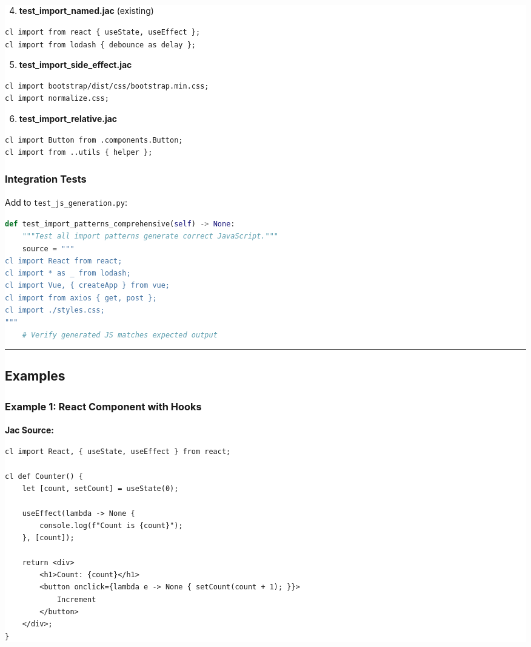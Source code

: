4. **test_import_named.jac** (existing)
```jac
cl import from react { useState, useEffect };
cl import from lodash { debounce as delay };
```

5. **test_import_side_effect.jac**
```jac
cl import bootstrap/dist/css/bootstrap.min.css;
cl import normalize.css;
```

6. **test_import_relative.jac**
```jac
cl import Button from .components.Button;
cl import from ..utils { helper };
```

### Integration Tests

Add to `test_js_generation.py`:
```python
def test_import_patterns_comprehensive(self) -> None:
    """Test all import patterns generate correct JavaScript."""
    source = """
cl import React from react;
cl import * as _ from lodash;
cl import Vue, { createApp } from vue;
cl import from axios { get, post };
cl import ./styles.css;
"""
    # Verify generated JS matches expected output
```

---

## Examples

### Example 1: React Component with Hooks

**Jac Source:**
```jac
cl import React, { useState, useEffect } from react;

cl def Counter() {
    let [count, setCount] = useState(0);

    useEffect(lambda -> None {
        console.log(f"Count is {count}");
    }, [count]);

    return <div>
        <h1>Count: {count}</h1>
        <button onclick={lambda e -> None { setCount(count + 1); }}>
            Increment
        </button>
    </div>;
}
```
